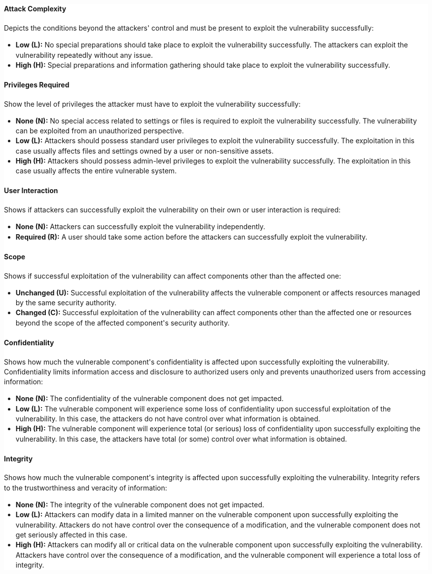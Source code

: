 #### Attack Complexity
Depicts the conditions beyond the attackers' control and must be present to exploit the vulnerability successfully:
* **Low (L):** No special preparations should take place to exploit the vulnerability successfully. The attackers can exploit the vulnerability repeatedly without any issue.
* **High (H):** Special preparations and information gathering should take place to exploit the vulnerability successfully.

#### Privileges Required
Show the level of privileges the attacker must have to exploit the vulnerability successfully:
* **None (N):** No special access related to settings or files is required to exploit the vulnerability successfully. The vulnerability can be exploited from an unauthorized perspective.
* **Low (L):** Attackers should possess standard user privileges to exploit the vulnerability successfully. The exploitation in this case usually affects files and settings owned by a user or non-sensitive assets.
* **High (H):** Attackers should possess admin-level privileges to exploit the vulnerability successfully. The exploitation in this case usually affects the entire vulnerable system.

#### User Interaction
Shows if attackers can successfully exploit the vulnerability on their own or user interaction is required:
* **None (N):** Attackers can successfully exploit the vulnerability independently.
* **Required (R):** A user should take some action before the attackers can successfully exploit the vulnerability.

#### Scope 
Shows if successful exploitation of the vulnerability can affect components other than the affected one:
* **Unchanged (U):** Successful exploitation of the vulnerability affects the vulnerable component or affects resources managed by the same security authority.
* **Changed (C):** Successful exploitation of the vulnerability can affect components other than the affected one or resources beyond the scope of the affected component's security authority.

#### Confidentiality
Shows how much the vulnerable component's confidentiality is affected upon successfully exploiting the vulnerability. Confidentiality limits information access and disclosure to authorized users only and prevents unauthorized users from accessing information:
* **None (N):** The confidentiality of the vulnerable component does not get impacted.
* **Low (L):** The vulnerable component will experience some loss of confidentiality upon successful exploitation of the vulnerability. In this case, the attackers do not have control over what information is obtained.
* **High (H):** The vulnerable component will experience total (or serious) loss of confidentiality upon successfully exploiting the vulnerability. In this case, the attackers have total (or some) control over what information is obtained.

#### Integrity
Shows how much the vulnerable component's integrity is affected upon successfully exploiting the vulnerability. Integrity refers to the trustworthiness and veracity of information:
* **None (N):** The integrity of the vulnerable component does not get impacted.
* **Low (L):** Attackers can modify data in a limited manner on the vulnerable component upon successfully exploiting the vulnerability. Attackers do not have control over the consequence of a modification, and the vulnerable component does not get seriously affected in this case.
* **High (H):** Attackers can modify all or critical data on the vulnerable component upon successfully exploiting the vulnerability. Attackers have control over the consequence of a modification, and the vulnerable component will experience a total loss of integrity.
